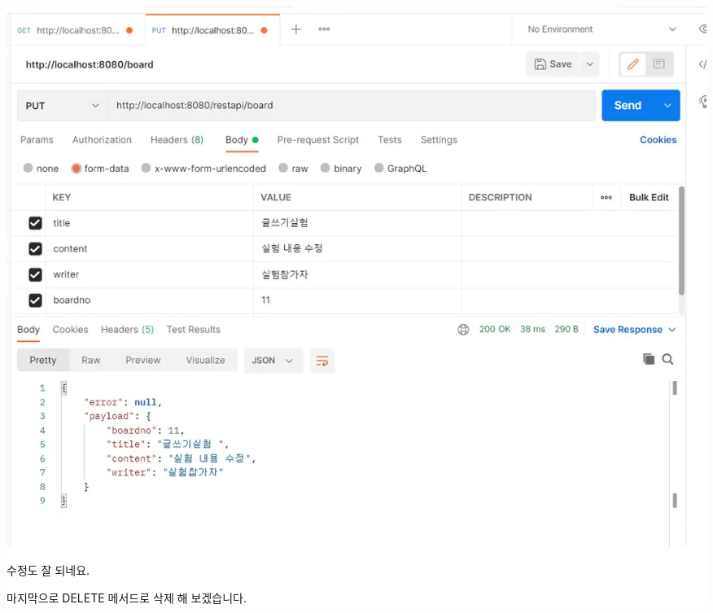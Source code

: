 ![img](https://raw.githubusercontent.com/ShanePark/mdblog/main/archived/193.assets/img-20230414222906687.webp)



수정도 잘 되네요.

 

마지막으로 DELETE 메서드로 삭제 해 보겠습니다.


